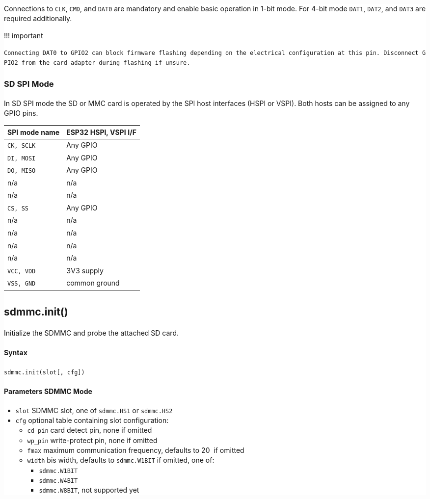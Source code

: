 Connections to `CLK`, `CMD`, and `DAT0` are mandatory and enable basic operation in 1-bit mode. For 4-bit mode `DAT1`, `DAT2`, and `DAT3` are required additionally.

!!! important

    Connecting DAT0 to GPIO2 can block firmware flashing depending on the electrical configuration at this pin. Disconnect GPIO2 from the card adapter during flashing if unsure.

### SD SPI Mode

In SD SPI mode the SD or MMC card is operated by the SPI host interfaces (HSPI or VSPI). Both hosts can be assigned to any GPIO pins.

| SPI mode name   | ESP32 HSPI, VSPI I/F |
| :---            | :---                 |
| `CK, SCLK`      | Any GPIO             |
| `DI, MOSI`      | Any GPIO             |
| `DO, MISO`      | Any GPIO             |
| n/a             | n/a                  |
| n/a             | n/a                  |
| `CS, SS`        | Any GPIO             |
| n/a             | n/a                  |
| n/a             | n/a                  |
| n/a             | n/a                  |
| n/a             | n/a                  |
| `VCC, VDD`      | 3V3 supply           |
| `VSS, GND`      | common ground        |

## sdmmc.init()
Initialize the SDMMC and probe the attached SD card.

#### Syntax
`sdmmc.init(slot[, cfg])`

#### Parameters SDMMC Mode
- `slot` SDMMC slot, one of `sdmmc.HS1` or `sdmmc.HS2`
- `cfg` optional table containing slot configuration:
    - `cd_pin` card detect pin, none if omitted
    - `wp_pin` write-protect pin, none if omitted
    - `fmax` maximum communication frequency, defaults to 20&nbsp; if omitted
    - `width` bis width, defaults to `sdmmc.W1BIT` if omitted, one of:
        - `sdmmc.W1BIT`
        - `sdmmc.W4BIT`
        - `sdmmc.W8BIT`, not supported yet
